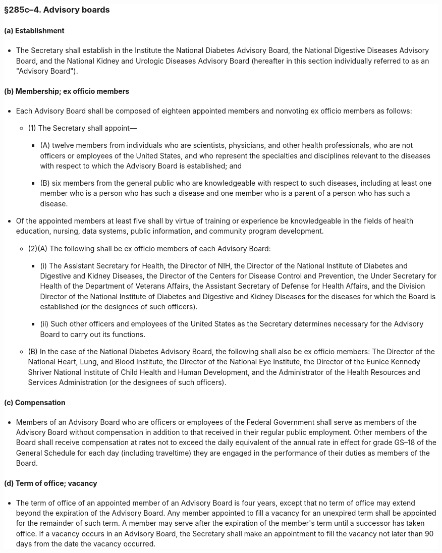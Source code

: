 ### §285c–4. Advisory boards
#### (a) Establishment
* The Secretary shall establish in the Institute the National Diabetes Advisory Board, the National Digestive Diseases Advisory Board, and the National Kidney and Urologic Diseases Advisory Board (hereafter in this section individually referred to as an "Advisory Board").

#### (b) Membership; ex officio members
* Each Advisory Board shall be composed of eighteen appointed members and nonvoting ex officio members as follows:

  * (1) The Secretary shall appoint—

    * (A) twelve members from individuals who are scientists, physicians, and other health professionals, who are not officers or employees of the United States, and who represent the specialties and disciplines relevant to the diseases with respect to which the Advisory Board is established; and

    * (B) six members from the general public who are knowledgeable with respect to such diseases, including at least one member who is a person who has such a disease and one member who is a parent of a person who has such a disease.


* Of the appointed members at least five shall by virtue of training or experience be knowledgeable in the fields of health education, nursing, data systems, public information, and community program development.

  * (2)(A) The following shall be ex officio members of each Advisory Board:

    * (i) The Assistant Secretary for Health, the Director of NIH, the Director of the National Institute of Diabetes and Digestive and Kidney Diseases, the Director of the Centers for Disease Control and Prevention, the Under Secretary for Health of the Department of Veterans Affairs, the Assistant Secretary of Defense for Health Affairs, and the Division Director of the National Institute of Diabetes and Digestive and Kidney Diseases for the diseases for which the Board is established (or the designees of such officers).

    * (ii) Such other officers and employees of the United States as the Secretary determines necessary for the Advisory Board to carry out its functions.


  * (B) In the case of the National Diabetes Advisory Board, the following shall also be ex officio members: The Director of the National Heart, Lung, and Blood Institute, the Director of the National Eye Institute, the Director of the Eunice Kennedy Shriver National Institute of Child Health and Human Development, and the Administrator of the Health Resources and Services Administration (or the designees of such officers).

#### (c) Compensation
* Members of an Advisory Board who are officers or employees of the Federal Government shall serve as members of the Advisory Board without compensation in addition to that received in their regular public employment. Other members of the Board shall receive compensation at rates not to exceed the daily equivalent of the annual rate in effect for grade GS–18 of the General Schedule for each day (including traveltime) they are engaged in the performance of their duties as members of the Board.

#### (d) Term of office; vacancy
* The term of office of an appointed member of an Advisory Board is four years, except that no term of office may extend beyond the expiration of the Advisory Board. Any member appointed to fill a vacancy for an unexpired term shall be appointed for the remainder of such term. A member may serve after the expiration of the member's term until a successor has taken office. If a vacancy occurs in an Advisory Board, the Secretary shall make an appointment to fill the vacancy not later than 90 days from the date the vacancy occurred.

